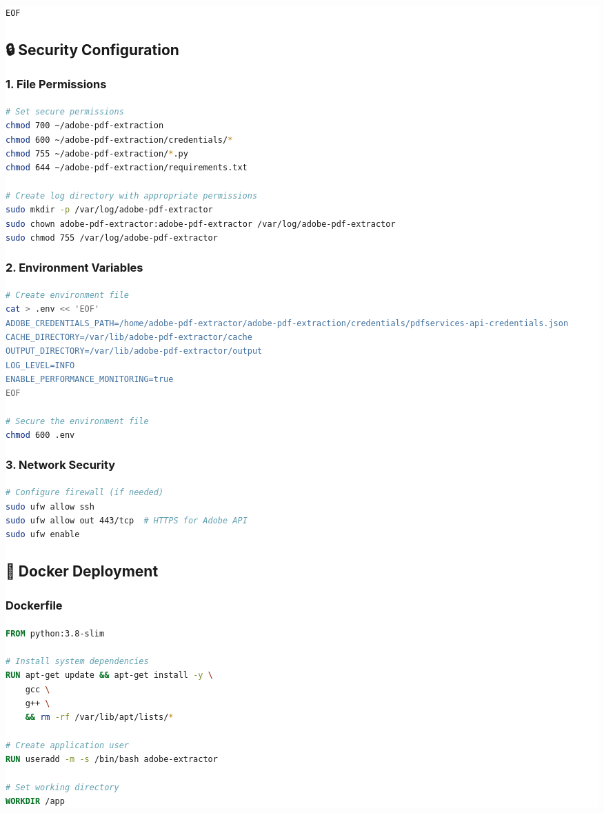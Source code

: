 ```bash
EOF
```

## 🔒 Security Configuration

### 1. File Permissions

```bash
# Set secure permissions
chmod 700 ~/adobe-pdf-extraction
chmod 600 ~/adobe-pdf-extraction/credentials/*
chmod 755 ~/adobe-pdf-extraction/*.py
chmod 644 ~/adobe-pdf-extraction/requirements.txt

# Create log directory with appropriate permissions
sudo mkdir -p /var/log/adobe-pdf-extractor
sudo chown adobe-pdf-extractor:adobe-pdf-extractor /var/log/adobe-pdf-extractor
sudo chmod 755 /var/log/adobe-pdf-extractor
```

### 2. Environment Variables

```bash
# Create environment file
cat > .env << 'EOF'
ADOBE_CREDENTIALS_PATH=/home/adobe-pdf-extractor/adobe-pdf-extraction/credentials/pdfservices-api-credentials.json
CACHE_DIRECTORY=/var/lib/adobe-pdf-extractor/cache
OUTPUT_DIRECTORY=/var/lib/adobe-pdf-extractor/output
LOG_LEVEL=INFO
ENABLE_PERFORMANCE_MONITORING=true
EOF

# Secure the environment file
chmod 600 .env
```

### 3. Network Security

```bash
# Configure firewall (if needed)
sudo ufw allow ssh
sudo ufw allow out 443/tcp  # HTTPS for Adobe API
sudo ufw enable
```

## 🐳 Docker Deployment

### Dockerfile

```dockerfile
FROM python:3.8-slim

# Install system dependencies
RUN apt-get update && apt-get install -y \
    gcc \
    g++ \
    && rm -rf /var/lib/apt/lists/*

# Create application user
RUN useradd -m -s /bin/bash adobe-extractor

# Set working directory
WORKDIR /app
```